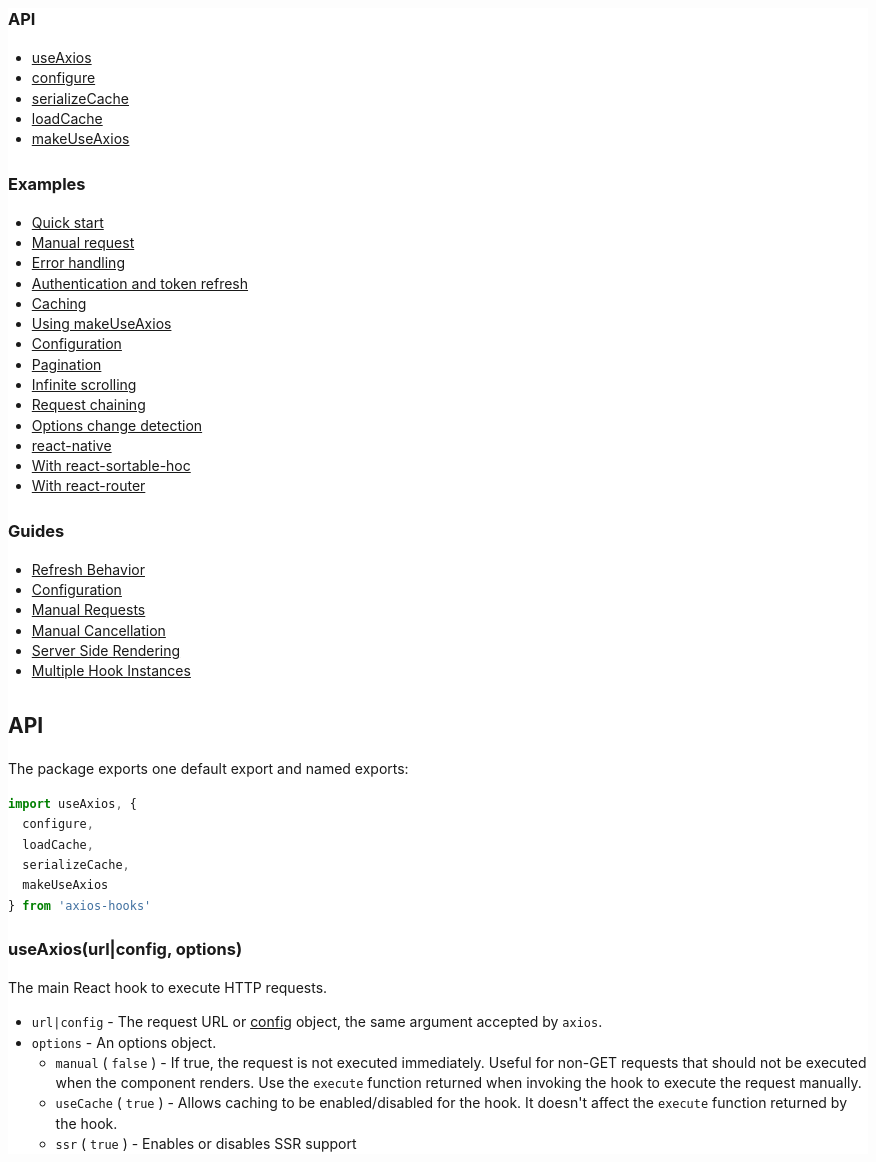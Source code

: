 ### API

- [useAxios](#useaxiosurlconfig-options)
- [configure](#configure-cache-axios-defaultoptions-)
- [serializeCache](#serializeCache)
- [loadCache](#loadcachecache)
- [makeUseAxios](#makeuseaxios-cache-axios-defaultoptions-)

### Examples

- [Quick start](https://codesandbox.io/s/2oxrlq8rjr)
- [Manual request](https://codesandbox.io/s/axioshooks-manual-request-bq9w4)
- [Error handling](https://codesandbox.io/s/axios-hooks-error-handling-gvi41)
- [Authentication and token refresh](https://codesandbox.io/s/axios-hooks-authentication-zyeyh)
- [Caching](https://codesandbox.io/s/axios-hooks-caching-nm62v)
- [Using makeUseAxios](https://codesandbox.io/s/axios-hooks-makeuseaxios-kfuym)
- [Configuration](https://codesandbox.io/s/oqvxw6mpyq)
- [Pagination](https://codesandbox.io/s/axios-hooks-pagination-1wk3u)
- [Infinite scrolling](https://codesandbox.io/s/axios-hooks-infinite-scrolling-42nw6)
- [Request chaining](https://codesandbox.io/s/axios-hooks-request-chaining-wn12l)
- [Options change detection](https://codesandbox.io/s/axios-hooks-options-change-v23tl)
- [react-native](https://snack.expo.io/@simoneb/axios-hooks-react-native)
- [With react-sortable-hoc](https://codesandbox.io/s/axios-hooks-react-sortable-hoc-eo3oy)
- [With react-router](https://codesandbox.io/s/axios-hooks-react-router-26iwm)

### Guides

- [Refresh Behavior](#refresh-behavior)
- [Configuration](#configuration)
- [Manual Requests](#manual-requests)
- [Manual Cancellation](#manual-cancellation)
- [Server Side Rendering](#server-side-rendering)
- [Multiple Hook Instances](#multiple-hook-instances)

## API

The package exports one default export and named exports:

```js
import useAxios, {
  configure,
  loadCache,
  serializeCache,
  makeUseAxios
} from 'axios-hooks'
```

### useAxios(url|config, options)

The main React hook to execute HTTP requests.

- `url|config` - The request URL or [config](https://github.com/axios/axios#request-config) object, the same argument accepted by `axios`.
- `options` - An options object.
  - `manual` ( `false` ) - If true, the request is not executed immediately. Useful for non-GET requests that should not be executed when the component renders. Use the `execute` function returned when invoking the hook to execute the request manually.
  - `useCache` ( `true` ) - Allows caching to be enabled/disabled for the hook. It doesn't affect the `execute` function returned by the hook.
  - `ssr` ( `true` ) - Enables or disables SSR support
